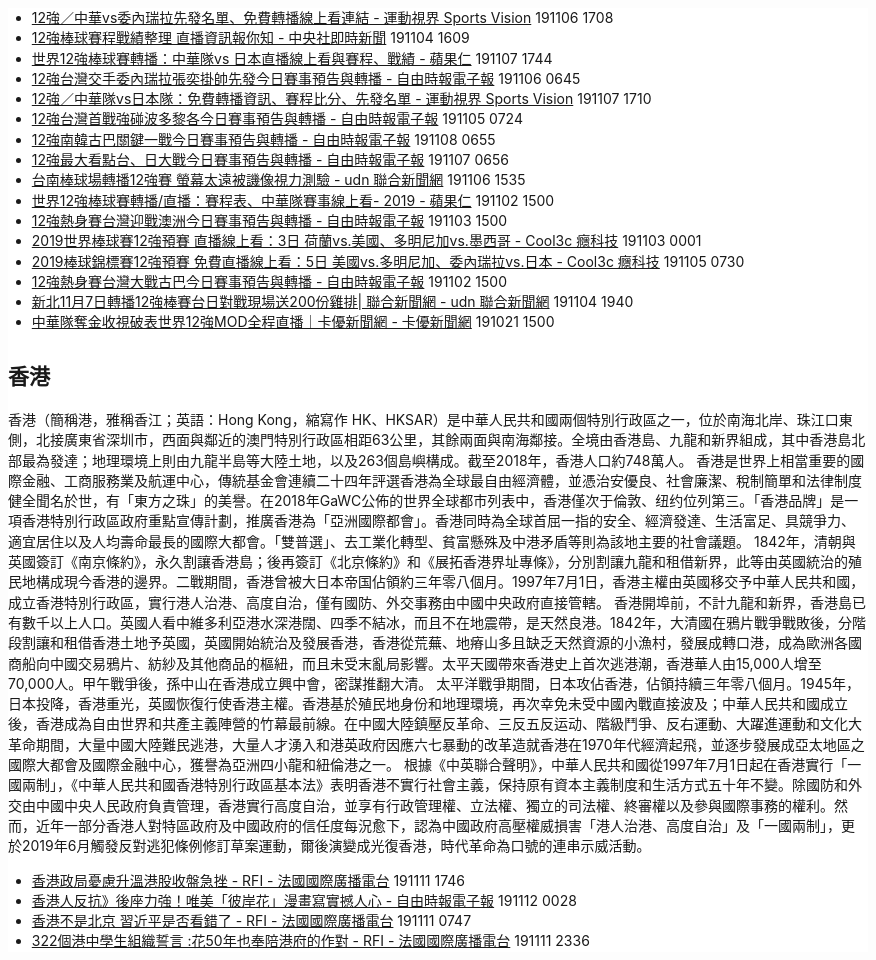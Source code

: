 - [12強／中華vs委內瑞拉先發名單、免費轉播線上看連結 - 運動視界 Sports Vision](https://www.sportsv.net/articles/68907 "12強／中華vs委內瑞拉先發名單、免費轉播線上看連結 - 運動視界 Sports Vision") 191106 1708
- [12強棒球賽程戰績整理 直播資訊報你知 - 中央社即時新聞](https://www.cna.com.tw/news/firstnews/201911045004.aspx "12強棒球賽程戰績整理 直播資訊報你知 - 中央社即時新聞") 191104 1609
- [世界12強棒球賽轉播：中華隊vs 日本直播線上看與賽程、戰績 - 蘋果仁](https://applealmond.com/posts/61709 "世界12強棒球賽轉播：中華隊vs 日本直播線上看與賽程、戰績 - 蘋果仁") 191107 1744
- [12強台灣交手委內瑞拉張奕掛帥先發今日賽事預告與轉播 - 自由時報電子報](https://sports.ltn.com.tw/news/breakingnews/2968429 "12強台灣交手委內瑞拉張奕掛帥先發今日賽事預告與轉播 - 自由時報電子報") 191106 0645
- [12強／中華隊vs日本隊：免費轉播資訊、賽程比分、先發名單 - 運動視界 Sports Vision](https://www.sportsv.net/articles/68945 "12強／中華隊vs日本隊：免費轉播資訊、賽程比分、先發名單 - 運動視界 Sports Vision") 191107 1710
- [12強台灣首戰強碰波多黎各今日賽事預告與轉播 - 自由時報電子報](https://sports.ltn.com.tw/news/breakingnews/2967077 "12強台灣首戰強碰波多黎各今日賽事預告與轉播 - 自由時報電子報") 191105 0724
- [12強南韓古巴關鍵一戰今日賽事預告與轉播 - 自由時報電子報](https://sports.ltn.com.tw/news/breakingnews/2970656 "12強南韓古巴關鍵一戰今日賽事預告與轉播 - 自由時報電子報") 191108 0655
- [12強最大看點台、日大戰今日賽事預告與轉播 - 自由時報電子報](https://sports.ltn.com.tw/news/breakingnews/2969380 "12強最大看點台、日大戰今日賽事預告與轉播 - 自由時報電子報") 191107 0656
- [台南棒球場轉播12強賽 螢幕太遠被譏像視力測驗 - udn 聯合新聞網](https://udn.com/news/story/7325/4148037 "台南棒球場轉播12強賽 螢幕太遠被譏像視力測驗 - udn 聯合新聞網") 191106 1535
- [世界12強棒球賽轉播/直播：賽程表、中華隊賽事線上看- 2019 - 蘋果仁](https://applealmond.com/posts/61242 "世界12強棒球賽轉播/直播：賽程表、中華隊賽事線上看- 2019 - 蘋果仁") 191102 1500
- [12強熱身賽台灣迎戰澳洲今日賽事預告與轉播 - 自由時報電子報](https://sports.ltn.com.tw/news/breakingnews/2965507 "12強熱身賽台灣迎戰澳洲今日賽事預告與轉播 - 自由時報電子報") 191103 1500
- [2019世界棒球賽12強預賽 直播線上看：3日 荷蘭vs.美國、多明尼加vs.墨西哥 - Cool3c 癮科技](https://www.cool3c.com/article/149267 "2019世界棒球賽12強預賽 直播線上看：3日 荷蘭vs.美國、多明尼加vs.墨西哥 - Cool3c 癮科技") 191103 0001
- [2019棒球錦標賽12強預賽 免費直播線上看：5日 美國vs.多明尼加、委內瑞拉vs.日本 - Cool3c 癮科技](https://www.cool3c.com/article/149374 "2019棒球錦標賽12強預賽 免費直播線上看：5日 美國vs.多明尼加、委內瑞拉vs.日本 - Cool3c 癮科技") 191105 0730
- [12強熱身賽台灣大戰古巴今日賽事預告與轉播 - 自由時報電子報](https://sports.ltn.com.tw/news/breakingnews/2964461 "12強熱身賽台灣大戰古巴今日賽事預告與轉播 - 自由時報電子報") 191102 1500
- [新北11月7日轉播12強棒賽台日對戰現場送200份雞排| 聯合新聞網 - udn 聯合新聞網](https://udn.com/news/story/7323/4144208 "新北11月7日轉播12強棒賽台日對戰現場送200份雞排| 聯合新聞網 - udn 聯合新聞網") 191104 1940
- [中華隊奪金收視破表世界12強MOD全程直播｜卡優新聞網 - 卡優新聞網](https://www.cardu.com.tw/news/detail.php?39261 "中華隊奪金收視破表世界12強MOD全程直播｜卡優新聞網 - 卡優新聞網") 191021 1500

## 香港

香港（簡稱港，雅稱香江；英語：Hong Kong，縮寫作 HK、HKSAR）是中華人民共和國兩個特別行政區之一，位於南海北岸、珠江口東側，北接廣東省深圳市，西面與鄰近的澳門特別行政區相距63公里，其餘兩面與南海鄰接。全境由香港島、九龍和新界組成，其中香港島北部最為發達；地理環境上則由九龍半島等大陸土地，以及263個島嶼構成。截至2018年，香港人口約748萬人。
香港是世界上相當重要的國際金融、工商服務業及航運中心，傳統基金會連續二十四年評選香港為全球最自由經濟體，並憑治安優良、社會廉潔、稅制簡單和法律制度健全聞名於世，有「東方之珠」的美譽。在2018年GaWC公佈的世界全球都市列表中，香港僅次于倫敦、纽约位列第三。「香港品牌」是一項香港特別行政區政府重點宣傳計劃，推廣香港為「亞洲國際都會」。香港同時為全球首屈一指的安全、經濟發達、生活富足、具競爭力、適宜居住以及人均壽命最長的國際大都會。「雙普選」、去工業化轉型、貧富懸殊及中港矛盾等則為該地主要的社會議題。
1842年，清朝與英國簽訂《南京條約》，永久割讓香港島；後再簽訂《北京條約》和《展拓香港界址專條》，分別割讓九龍和租借新界，此等由英國統治的殖民地構成現今香港的邊界。二戰期間，香港曾被大日本帝国佔領約三年零八個月。1997年7月1日，香港主權由英國移交予中華人民共和國，成立香港特別行政區，實行港人治港、高度自治，僅有國防、外交事務由中國中央政府直接管轄。
香港開埠前，不計九龍和新界，香港島已有數千以上人口。英國人看中維多利亞港水深港闊、四季不結冰，而且不在地震帶，是天然良港。1842年，大清國在鴉片戰爭戰敗後，分階段割讓和租借香港土地予英國，英國開始統治及發展香港，香港從荒蕪、地瘠山多且缺乏天然資源的小漁村，發展成轉口港，成為歐洲各國商船向中國交易鴉片、紡紗及其他商品的樞紐，而且未受末亂局影響。太平天國帶來香港史上首次逃港潮，香港華人由15,000人增至70,000人。甲午戰爭後，孫中山在香港成立興中會，密謀推翻大清。
太平洋戰爭期間，日本攻佔香港，佔領持續三年零八個月。1945年，日本投降，香港重光，英國恢復行使香港主權。香港基於殖民地身份和地理環境，再次幸免未受中國內戰直接波及；中華人民共和國成立後，香港成為自由世界和共產主義陣營的竹幕最前線。在中國大陸鎮壓反革命、三反五反运动、階級鬥爭、反右運動、大躍進運動和文化大革命期間，大量中國大陸難民逃港，大量人才湧入和港英政府因應六七暴動的改革造就香港在1970年代經濟起飛，並逐步發展成亞太地區之國際大都會及國際金融中心，獲譽為亞洲四小龍和紐倫港之一。
根據《中英聯合聲明》，中華人民共和國從1997年7月1日起在香港實行「一國兩制」，《中華人民共和國香港特別行政區基本法》表明香港不實行社會主義，保持原有資本主義制度和生活方式五十年不變。除國防和外交由中國中央人民政府負責管理，香港實行高度自治，並享有行政管理權、立法權、獨立的司法權、終審權以及參與國際事務的權利。然而，近年一部分香港人對特區政府及中國政府的信任度每況愈下，認為中國政府高壓權威損害「港人治港、高度自治」及「一國兩制」，更於2019年6月觸發反對逃犯條例修訂草案運動，爾後演變成光復香港，時代革命為口號的連串示威活動。
- [香港政局憂慮升溫港股收盤急挫 - RFI - 法國國際廣播電台](http://www.rfi.fr/tw/%E4%B8%AD%E5%9C%8B/20191111-%E9%A6%99%E6%B8%AF%E6%94%BF%E5%B1%80%E6%86%82%E6%85%AE%E5%8D%87%E6%BA%AB%E6%B8%AF%E8%82%A1%E6%94%B6%E7%9B%A4%E6%80%A5%E6%8C%AB "香港政局憂慮升溫港股收盤急挫 - RFI - 法國國際廣播電台") 191111 1746
- [香港人反抗》後座力強！唯美「彼岸花」漫畫寫實撼人心 - 自由時報電子報](https://news.ltn.com.tw/news/world/breakingnews/2974397 "香港人反抗》後座力強！唯美「彼岸花」漫畫寫實撼人心 - 自由時報電子報") 191112 0028
- [香港不是北京 習近平是否看錯了 - RFI - 法國國際廣播電台](http://www.rfi.fr/tw/%E4%B8%AD%E5%9C%8B/20191111-%E9%A6%99%E6%B8%AF%E4%B8%8D%E6%98%AF%E5%8C%97%E4%BA%AC-%E7%BF%92%E8%BF%91%E5%B9%B3%E6%98%AF%E5%90%A6%E7%9C%8B%E9%8C%AF%E4%BA%86 "香港不是北京 習近平是否看錯了 - RFI - 法國國際廣播電台") 191111 0747
- [322個港中學生組織誓言 :花50年也奉陪港府的作對 - RFI - 法國國際廣播電台](http://www.rfi.fr/tw/%E4%B8%AD%E5%9C%8B/20191111-322%E5%80%8B%E6%B8%AF%E4%B8%AD%E5%AD%B8%E7%94%9F%E7%B5%84%E7%B9%94%E8%AA%93%E8%A8%80-%E8%8A%B150%E5%B9%B4%E4%B9%9F%E5%A5%89%E9%99%AA%E6%B8%AF%E5%BA%9C%E7%9A%84%E4%BD%9C%E5%B0%8D "322個港中學生組織誓言 :花50年也奉陪港府的作對 - RFI - 法國國際廣播電台") 191111 2336